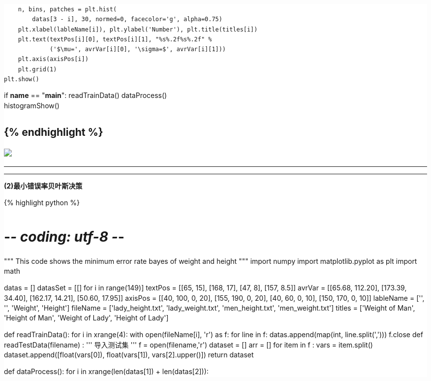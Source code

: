         n, bins, patches = plt.hist(
            datas[3 - i], 30, normed=0, facecolor='g', alpha=0.75)
        plt.xlabel(lableName[i]), plt.ylabel('Number'), plt.title(titles[i])
        plt.text(textPos[i][0], textPos[i][1], "%s%.2f%s%.2f" %
                 ('$\mu=', avrVar[i][0], '\sigma=$', avrVar[i][1]))
        plt.axis(axisPos[i])
        plt.grid(1)
    plt.show()
if __name__ == "__main__":
    readTrainData()
    dataProcess()   	
    histogramShow()


{% endhighlight %}
---
<img src="http://gytblog.oss-cn-shenzhen.aliyuncs.com/blog/Python/histogram.png" style="width:600px">

----
----

**(2)最小错误率贝叶斯决策**

{% highlight python %}
# -*- coding: utf-8 -*-
"""
This code shows the minimum error rate bayes of weight and height
"""
import numpy
import matplotlib.pyplot as plt
import math


datas = []
datasSet = [[] for i in range(149)]
textPos = [[65, 15], [168, 17], [47, 8], [157, 8.5]]
avrVar = [[65.68, 112.20], [173.39, 34.40], [162.17, 14.21], [50.60, 17.95]]
axisPos = [[40, 100, 0, 20], [155, 190, 0, 20],
           [40, 60, 0, 10], [150, 170, 0, 10]]
lableName = ['', '', 'Weight', 'Height']
fileName = ['lady_height.txt', 'lady_weight.txt',
            'men_height.txt', 'men_weight.txt']
titles = ['Weight of Man', 'Height of Man', 'Weight of Lady', 'Height of Lady']


def readTrainData():
    for i in xrange(4):
        with open(fileName[i], 'r') as f:
            for line in f:
                datas.append(map(int, line.split(',')))
            f.close
def readTestData(filename) :
    '''
    导入测试集
    '''
    f = open(filename,'r')
    dataset = []
    arr = []
    for item in f :
        vars = item.split()
        dataset.append([float(vars[0]), float(vars[1]), vars[2].upper()])
    return dataset

def dataProcess():
    for i in xrange(len(datas[1]) + len(datas[2])):